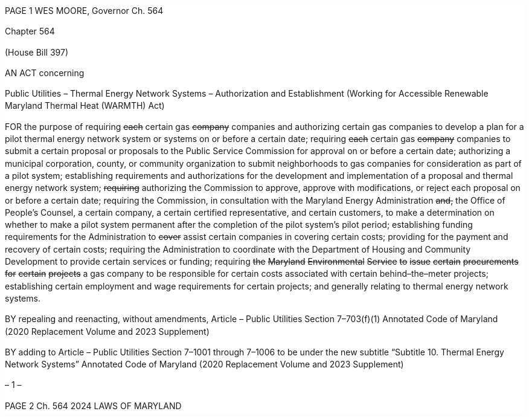 PAGE 1
WES MOORE, Governor Ch. 564

Chapter 564

(House Bill 397)

AN ACT concerning

Public Utilities – Thermal Energy Network Systems – Authorization and
Establishment
(Working for Accessible Renewable Maryland Thermal Heat (WARMTH) Act)

FOR the purpose of requiring ~~each~~ certain gas ~~company~~ companies and authorizing certain
gas companies to develop a plan for a pilot thermal energy network system or
systems on or before a certain date; requiring ~~each~~ certain gas ~~company~~ companies
to submit a certain proposal or proposals to the Public Service Commission for
approval on or before a certain date; authorizing a municipal corporation, county, or
community organization to submit neighborhoods to gas companies for consideration
as part of a pilot system; establishing requirements and authorizations for the
development and implementation of a proposal and thermal energy network system;
~~requiring~~ authorizing the Commission to approve, approve with modifications, or
reject each proposal on or before a certain date; requiring the Commission, in
consultation with the Maryland Energy Administration ~~and,~~ the Office of People’s
Counsel, a certain company, a certain certified representative, and certain
customers, to make a determination on whether to make a pilot system permanent
after the completion of the pilot system’s pilot period; establishing funding
requirements for the Administration to ~~cover~~ assist certain companies in covering
certain costs; providing for the payment and recovery of certain costs; requiring the
Administration to coordinate with the Department of Housing and Community
Development to provide certain services or funding; requiring ~~the~~ ~~Maryland~~
~~Environmental~~ ~~Service~~ ~~to~~ ~~issue~~ ~~certain~~ ~~procurements~~ ~~for~~ ~~certain~~ ~~projects~~ a gas
company to be responsible for certain costs associated with certain
behind–the–meter projects; establishing certain employment and wage
requirements for certain projects; and generally relating to thermal energy network
systems.

BY repealing and reenacting, without amendments,
Article – Public Utilities
Section 7–703(f)(1)
Annotated Code of Maryland
(2020 Replacement Volume and 2023 Supplement)

BY adding to
Article – Public Utilities
Section 7–1001 through 7–1006 to be under the new subtitle “Subtitle 10. Thermal
Energy Network Systems”
Annotated Code of Maryland
(2020 Replacement Volume and 2023 Supplement)

– 1 –

PAGE 2
Ch. 564 2024 LAWS OF MARYLAND
